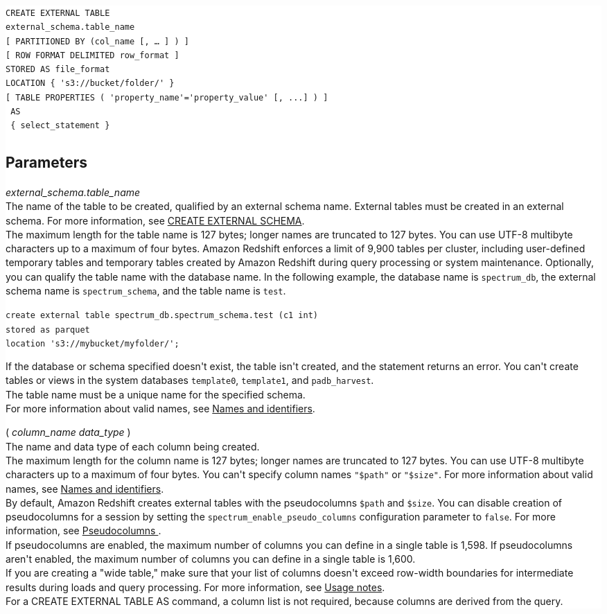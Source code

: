 ```
CREATE EXTERNAL TABLE
external_schema.table_name  
[ PARTITIONED BY (col_name [, … ] ) ] 
[ ROW FORMAT DELIMITED row_format ]
STORED AS file_format
LOCATION { 's3://bucket/folder/' }
[ TABLE PROPERTIES ( 'property_name'='property_value' [, ...] ) ]
 AS
 { select_statement }
```

## Parameters<a name="r_CREATE_EXTERNAL_TABLE-parameters"></a>

 *external\_schema\.table\_name*   
The name of the table to be created, qualified by an external schema name\. External tables must be created in an external schema\. For more information, see [CREATE EXTERNAL SCHEMA](r_CREATE_EXTERNAL_SCHEMA.md)\.  
The maximum length for the table name is 127 bytes; longer names are truncated to 127 bytes\. You can use UTF\-8 multibyte characters up to a maximum of four bytes\. Amazon Redshift enforces a limit of 9,900 tables per cluster, including user\-defined temporary tables and temporary tables created by Amazon Redshift during query processing or system maintenance\. Optionally, you can qualify the table name with the database name\. In the following example, the database name is `spectrum_db`, the external schema name is `spectrum_schema`, and the table name is `test`\.  

```
create external table spectrum_db.spectrum_schema.test (c1 int)
stored as parquet 
location 's3://mybucket/myfolder/';
```
If the database or schema specified doesn't exist, the table isn't created, and the statement returns an error\. You can't create tables or views in the system databases `template0`, `template1`, and `padb_harvest`\.  
The table name must be a unique name for the specified schema\.   
For more information about valid names, see [Names and identifiers](r_names.md)\.

\( *column\_name* *data\_type* \)  
The name and data type of each column being created\.  
The maximum length for the column name is 127 bytes; longer names are truncated to 127 bytes\. You can use UTF\-8 multibyte characters up to a maximum of four bytes\. You can't specify column names `"$path"` or `"$size"`\. For more information about valid names, see [Names and identifiers](r_names.md)\.  
By default, Amazon Redshift creates external tables with the pseudocolumns `$path` and `$size`\. You can disable creation of pseudocolumns for a session by setting the `spectrum_enable_pseudo_columns` configuration parameter to `false`\. For more information, see [Pseudocolumns ](#r_CREATE_EXTERNAL_TABLE_usage-pseudocolumns)\.  
If pseudocolumns are enabled, the maximum number of columns you can define in a single table is 1,598\. If pseudocolumns aren't enabled, the maximum number of columns you can define in a single table is 1,600\.   
If you are creating a "wide table," make sure that your list of columns doesn't exceed row\-width boundaries for intermediate results during loads and query processing\. For more information, see [Usage notes](r_CREATE_TABLE_usage.md)\.  
For a CREATE EXTERNAL TABLE AS command, a column list is not required, because columns are derived from the query\.

